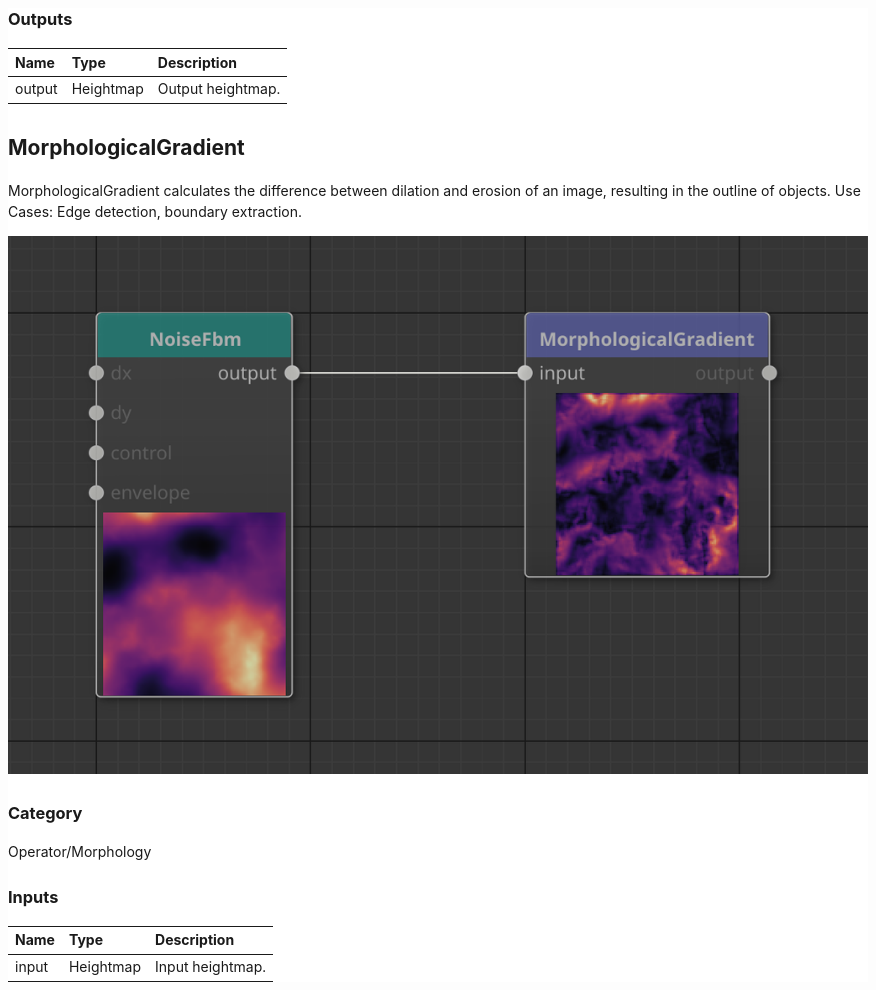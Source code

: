 ### Outputs

|Name|Type|Description|
| :--- | :--- | :--- |
|output|Heightmap|Output heightmap.|

## MorphologicalGradient


MorphologicalGradient calculates the difference between dilation and erosion of an image, resulting in the outline of objects. Use Cases: Edge detection, boundary extraction.

![img](../images/nodes/MorphologicalGradient.png)
### Category


Operator/Morphology
### Inputs

|Name|Type|Description|
| :--- | :--- | :--- |
|input|Heightmap|Input heightmap.|
